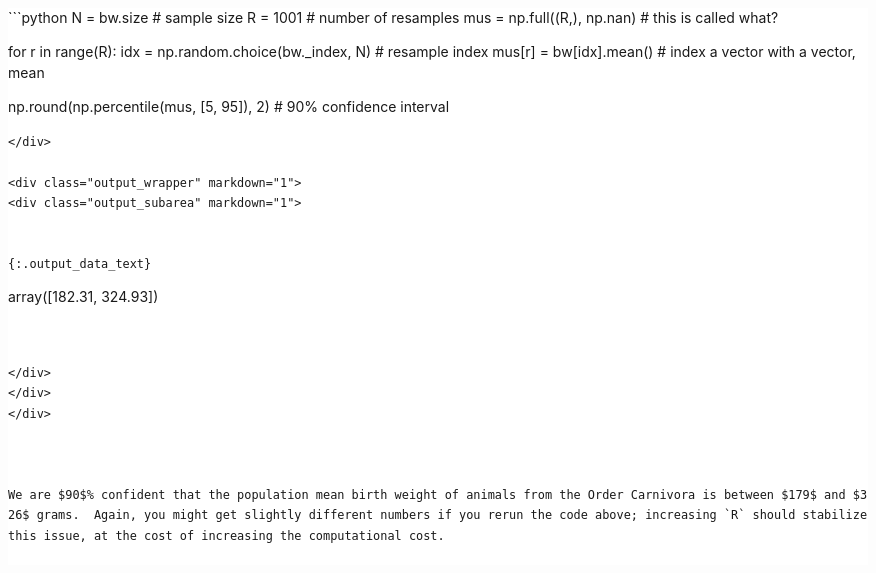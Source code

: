 
<div markdown="1" class="cell code_cell">
<div class="input_area" markdown="1">
```python
N = bw.size                 # sample size
R = 1001                    # number of resamples
mus = np.full((R,), np.nan) # this is called what?

for r in range(R):
    idx = np.random.choice(bw._index, N) # resample index
    mus[r] = bw[idx].mean()              # index a vector with a vector, mean
    
np.round(np.percentile(mus, [5, 95]), 2) # 90% confidence interval

```
</div>

<div class="output_wrapper" markdown="1">
<div class="output_subarea" markdown="1">


{:.output_data_text}
```
array([182.31, 324.93])
```


</div>
</div>
</div>



We are $90$% confident that the population mean birth weight of animals from the Order Carnivora is between $179$ and $326$ grams.  Again, you might get slightly different numbers if you rerun the code above; increasing `R` should stabilize this issue, at the cost of increasing the computational cost.

